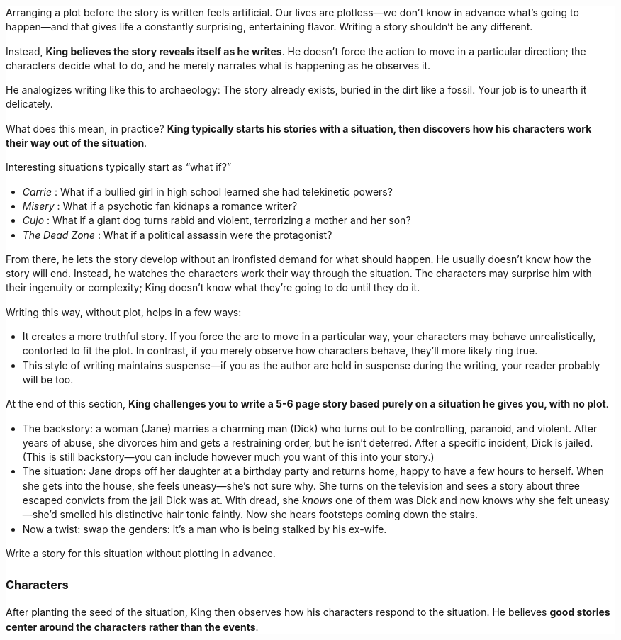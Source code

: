 Arranging a plot before the story is written feels artificial. Our lives are plotless—we don’t know in advance what’s going to happen—and that gives life a constantly surprising, entertaining flavor. Writing a story shouldn’t be any different.

Instead, **King believes the story reveals itself as he writes**. He doesn’t force the action to move in a particular direction; the characters decide what to do, and he merely narrates what is happening as he observes it.

He analogizes writing like this to archaeology: The story already exists, buried in the dirt like a fossil. Your job is to unearth it delicately.

What does this mean, in practice? **King typically starts his stories with a situation, then discovers how his characters work their way out of the situation**.

Interesting situations typically start as “what if?”

  * _Carrie_ : What if a bullied girl in high school learned she had telekinetic powers?
  * _Misery_ : What if a psychotic fan kidnaps a romance writer?
  * _Cujo_ : What if a giant dog turns rabid and violent, terrorizing a mother and her son?
  * _The Dead Zone_ : What if a political assassin were the protagonist?



From there, he lets the story develop without an ironfisted demand for what should happen. He usually doesn’t know how the story will end. Instead, he watches the characters work their way through the situation. The characters may surprise him with their ingenuity or complexity; King doesn’t know what they’re going to do until they do it.

Writing this way, without plot, helps in a few ways:

  * It creates a more truthful story. If you force the arc to move in a particular way, your characters may behave unrealistically, contorted to fit the plot. In contrast, if you merely observe how characters behave, they’ll more likely ring true.
  * This style of writing maintains suspense—if you as the author are held in suspense during the writing, your reader probably will be too.



At the end of this section, **King challenges you to write a 5-6 page story based purely on a situation he gives you, with no plot**.

  * The backstory: a woman (Jane) marries a charming man (Dick) who turns out to be controlling, paranoid, and violent. After years of abuse, she divorces him and gets a restraining order, but he isn’t deterred. After a specific incident, Dick is jailed. (This is still backstory—you can include however much you want of this into your story.)
  * The situation: Jane drops off her daughter at a birthday party and returns home, happy to have a few hours to herself. When she gets into the house, she feels uneasy—she’s not sure why. She turns on the television and sees a story about three escaped convicts from the jail Dick was at. With dread, she _knows_ one of them was Dick and now knows why she felt uneasy—she’d smelled his distinctive hair tonic faintly. Now she hears footsteps coming down the stairs.
  * Now a twist: swap the genders: it’s a man who is being stalked by his ex-wife.



Write a story for this situation without plotting in advance.

### Characters

After planting the seed of the situation, King then observes how his characters respond to the situation. He believes **good stories center around the characters rather than the events**.
